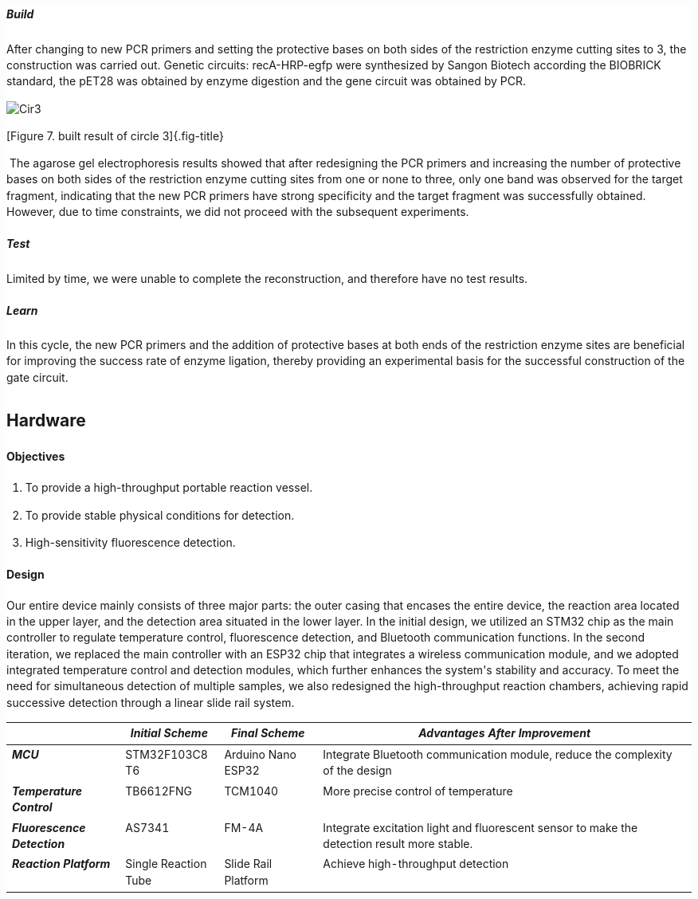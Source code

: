 ##### Build

​After changing to new PCR primers and setting the protective bases on both sides of the restriction enzyme cutting sites to 3, the construction was carried out. Genetic circuits: recA-HRP-egfp were synthesized by Sangon Biotech according the BIOBRICK standard, the pET28 was obtained by enzyme digestion and the gene circuit was obtained by PCR.


![Cir3](https://static.igem.wiki/teams/5358/engineering-success/cir3.png)

[Figure 7. built result of circle 3]{.fig-title}

​
The agarose gel electrophoresis results showed that after redesigning the PCR primers and increasing the number of protective bases on both sides of the restriction enzyme cutting sites from one or none to three, only one band was observed for the target fragment, indicating that the new PCR primers have strong specificity and the target fragment was successfully obtained.
​
However, due to time constraints, we did not proceed with the subsequent experiments.

##### Test

​Limited by time, we were unable to complete the reconstruction, and therefore have no test results.

##### Learn

​In this cycle, the new PCR primers and the addition of protective bases at both ends of the restriction enzyme sites are beneficial for improving the success rate of enzyme ligation, thereby providing an experimental basis for the successful construction of the gate circuit.

## Hardware

#### Objectives

1. To provide a high-throughput portable reaction vessel.

2. To provide stable physical conditions for detection.

3. High-sensitivity fluorescence detection.

#### Design

​Our entire device mainly consists of three major parts: the outer casing that encases the entire device, the reaction area located in the upper layer, and the detection area situated in the lower layer. In the initial design, we utilized an STM32 chip as the main controller to regulate temperature control, fluorescence detection, and Bluetooth communication functions. In the second iteration, we replaced the main controller with an ESP32 chip that integrates a wireless communication module, and we adopted integrated temperature control and detection modules, which further enhances the system's stability and accuracy. To meet the need for simultaneous detection of multiple samples, we also redesigned the high-throughput reaction chambers, achieving rapid successive detection through a linear slide rail system.


|                                  | ***Initial Scheme*** | ***Final Scheme*** | ***Advantages After Improvement***                       |
| -------------------------------- | ------------------------ | ---------------------- | ------------------------------------------------------------ |
| ***MCU***                    | STM32F103C8T6            | Arduino Nano ESP32     | Integrate Bluetooth communication module, reduce the complexity of the design |
| ***Temperature Control***    | TB6612FNG                | TCM1040                | More precise control of temperature                          |
| ***Fluorescence Detection*** | AS7341                   | FM-4A                  | Integrate excitation light and fluorescent sensor to make the detection result more stable. |
| ***Reaction Platform***      | Single Reaction Tube     | Slide Rail Platform    | Achieve high-throughput detection                            |
